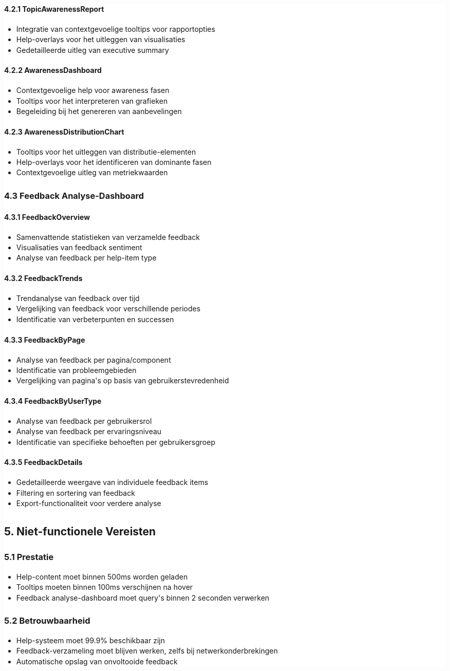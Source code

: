 #### 4.2.1 TopicAwarenessReport
- Integratie van contextgevoelige tooltips voor rapportopties
- Help-overlays voor het uitleggen van visualisaties
- Gedetailleerde uitleg van executive summary

#### 4.2.2 AwarenessDashboard
- Contextgevoelige help voor awareness fasen
- Tooltips voor het interpreteren van grafieken
- Begeleiding bij het genereren van aanbevelingen

#### 4.2.3 AwarenessDistributionChart
- Tooltips voor het uitleggen van distributie-elementen
- Help-overlays voor het identificeren van dominante fasen
- Contextgevoelige uitleg van metriekwaarden

### 4.3 Feedback Analyse-Dashboard

#### 4.3.1 FeedbackOverview
- Samenvattende statistieken van verzamelde feedback
- Visualisaties van feedback sentiment
- Analyse van feedback per help-item type

#### 4.3.2 FeedbackTrends
- Trendanalyse van feedback over tijd
- Vergelijking van feedback voor verschillende periodes
- Identificatie van verbeterpunten en successen

#### 4.3.3 FeedbackByPage
- Analyse van feedback per pagina/component
- Identificatie van probleemgebieden
- Vergelijking van pagina's op basis van gebruikerstevredenheid

#### 4.3.4 FeedbackByUserType
- Analyse van feedback per gebruikersrol
- Analyse van feedback per ervaringsniveau
- Identificatie van specifieke behoeften per gebruikersgroep

#### 4.3.5 FeedbackDetails
- Gedetailleerde weergave van individuele feedback items
- Filtering en sortering van feedback
- Export-functionaliteit voor verdere analyse

## 5. Niet-functionele Vereisten

### 5.1 Prestatie
- Help-content moet binnen 500ms worden geladen
- Tooltips moeten binnen 100ms verschijnen na hover
- Feedback analyse-dashboard moet query's binnen 2 seconden verwerken

### 5.2 Betrouwbaarheid
- Help-systeem moet 99.9% beschikbaar zijn
- Feedback-verzameling moet blijven werken, zelfs bij netwerkonderbrekingen
- Automatische opslag van onvoltooide feedback
